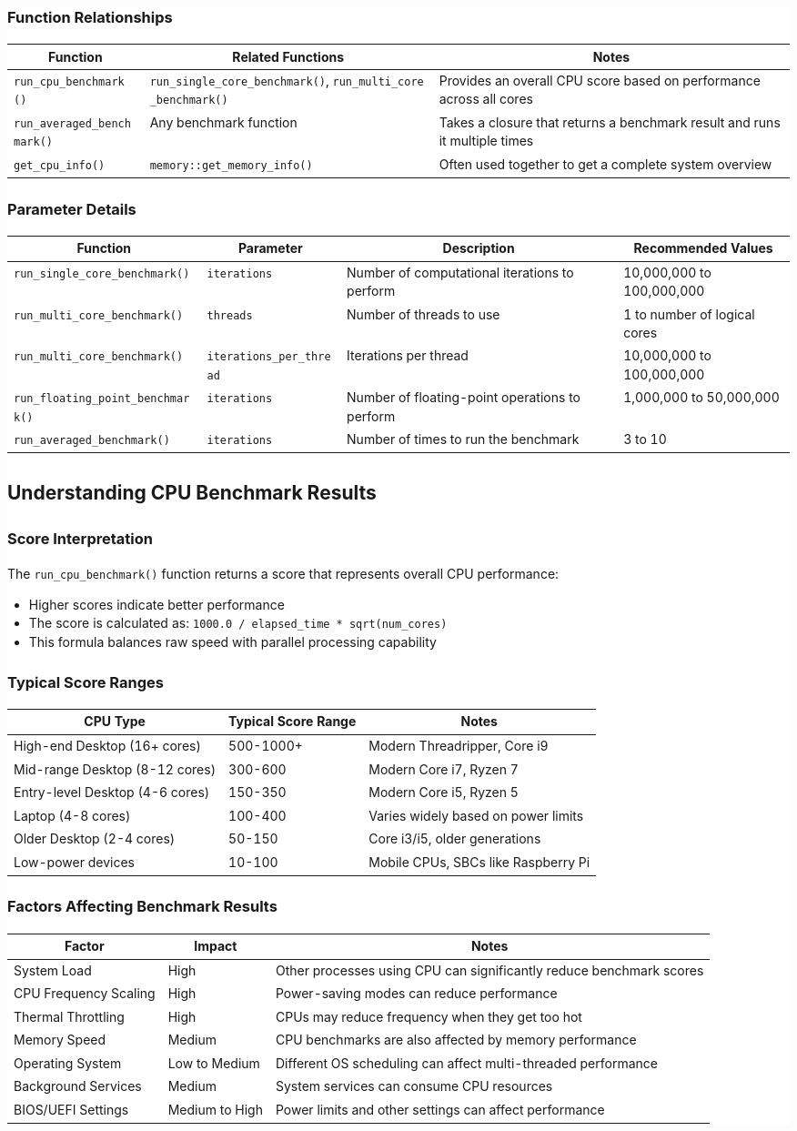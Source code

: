### Function Relationships

| Function | Related Functions | Notes |
|----------|-------------------|-------|
| `run_cpu_benchmark()` | `run_single_core_benchmark()`, `run_multi_core_benchmark()` | Provides an overall CPU score based on performance across all cores |
| `run_averaged_benchmark()` | Any benchmark function | Takes a closure that returns a benchmark result and runs it multiple times |
| `get_cpu_info()` | `memory::get_memory_info()` | Often used together to get a complete system overview |

### Parameter Details

| Function | Parameter | Description | Recommended Values |
|----------|-----------|-------------|-------------------|
| `run_single_core_benchmark()` | `iterations` | Number of computational iterations to perform | 10,000,000 to 100,000,000 |
| `run_multi_core_benchmark()` | `threads` | Number of threads to use | 1 to number of logical cores |
| `run_multi_core_benchmark()` | `iterations_per_thread` | Iterations per thread | 10,000,000 to 100,000,000 |
| `run_floating_point_benchmark()` | `iterations` | Number of floating-point operations to perform | 1,000,000 to 50,000,000 |
| `run_averaged_benchmark()` | `iterations` | Number of times to run the benchmark | 3 to 10 |

## Understanding CPU Benchmark Results

### Score Interpretation

The `run_cpu_benchmark()` function returns a score that represents overall CPU performance:

- Higher scores indicate better performance
- The score is calculated as: `1000.0 / elapsed_time * sqrt(num_cores)`
- This formula balances raw speed with parallel processing capability

### Typical Score Ranges

| CPU Type | Typical Score Range | Notes |
|----------|---------------------|-------|
| High-end Desktop (16+ cores) | 500-1000+ | Modern Threadripper, Core i9 |
| Mid-range Desktop (8-12 cores) | 300-600 | Modern Core i7, Ryzen 7 |
| Entry-level Desktop (4-6 cores) | 150-350 | Modern Core i5, Ryzen 5 |
| Laptop (4-8 cores) | 100-400 | Varies widely based on power limits |
| Older Desktop (2-4 cores) | 50-150 | Core i3/i5, older generations |
| Low-power devices | 10-100 | Mobile CPUs, SBCs like Raspberry Pi |

### Factors Affecting Benchmark Results

| Factor | Impact | Notes |
|--------|--------|-------|
| System Load | High | Other processes using CPU can significantly reduce benchmark scores |
| CPU Frequency Scaling | High | Power-saving modes can reduce performance |
| Thermal Throttling | High | CPUs may reduce frequency when they get too hot |
| Memory Speed | Medium | CPU benchmarks are also affected by memory performance |
| Operating System | Low to Medium | Different OS scheduling can affect multi-threaded performance |
| Background Services | Medium | System services can consume CPU resources |
| BIOS/UEFI Settings | Medium to High | Power limits and other settings can affect performance |